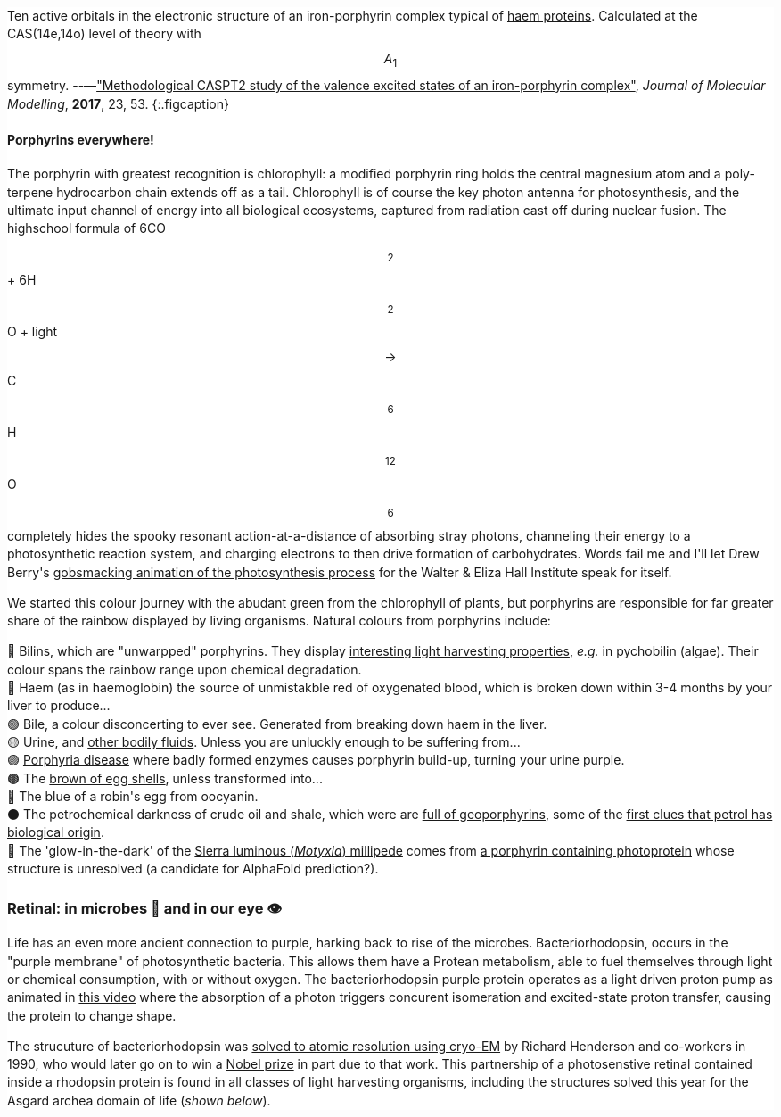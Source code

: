 Ten active orbitals in the electronic structure of an iron-porphyrin complex typical of [haem proteins](https://www.nobelprize.org/prizes/chemistry/1962/perspectives/). Calculated at the CAS(14e,14o) level of theory with $$ A_1 $$ symmetry. --—["Methodological CASPT2 study of the valence excited states of an iron-porphyrin complex"](https://doi.org/10.1007/s00894-017-3226-y), *Journal of Molecular Modelling*, **2017**, 23, 53. 
{:.figcaption}


#### Porphyrins everywhere!
The porphyrin with greatest recognition is chlorophyll: a modified porphyrin ring holds the central magnesium atom and a poly-terpene hydrocarbon chain extends off as a tail. Chlorophyll is of course the key photon antenna for photosynthesis, and the ultimate input channel of energy into all biological ecosystems, captured from radiation cast off during nuclear fusion. The highschool formula of 6CO$$_{2}$$ + 6H$$_{2}$$O + light $$\rightarrow$$ C$$_{6}$$H$$_{12}$$O$$_{6}$$ completely hides the spooky resonant action-at-a-distance of absorbing stray photons, channeling their energy to a photosynthetic reaction system, and charging electrons to then drive formation of carbohydrates. Words fail me and I'll let Drew Berry's [gobsmacking animation of the photosynthesis process](ttps://youtu.be/jlO8NiPbgrk?si=qAVHE1R_WHU4dvS1) for the Walter & Eliza Hall Institute speak for itself. 

We started this colour journey with the abudant green from the chlorophyll of plants, but porphyrins are responsible for far greater share of the rainbow displayed by living organisms. Natural colours from porphyrins include:

🌈 Bilins, which are "unwarpped" porphyrins. They display [interesting light harvesting properties](https://www.nature.com/articles/nature08811), *e.g.* in pychobilin (algae). Their colour spans the rainbow range upon chemical degradation. <br>
🔴 Haem (as in haemoglobin) the source of unmistakble red of oxygenated blood, which is broken down within 3-4 months by your liver to produce... <br>
🟢 Bile, a colour disconcerting to ever see. Generated from breaking down haem in the liver. <br>
🟡 Urine, and [other bodily fluids](https://www.compoundchem.com/2017/01/12/bodily-fluids/). Unless you are unluckly enough to be suffering from... <br>
🟣 [Porphyria disease](https://en.wikipedia.org/wiki/Porphyria) where badly formed enzymes causes porphyrin build-up, turning your urine purple. <br>
🟤 The [brown of egg shells](https://www.compoundchem.com/2016/03/26/eggs/), unless transformed into... <br>
🔵 The blue of a robin's egg from oocyanin. <br>
⚫ The petrochemical darkness of crude oil and shale, which were are [full of geoporphyrins](https://pubs.acs.org/doi/10.1021/acs.energyfuels.1c02002), some of the [first clues that petrol has biological origin](https://doi.org/10.1016/j.orggeochem.2005.09.001). <br>
🌟 The 'glow-in-the-dark' of the [Sierra luminous (*Motyxia*) millipede](https://en.wikipedia.org/wiki/Motyxia#/media/File:Motyxia_sequoiae_(Loomis_&_Davenport,_1951).jpg) comes from [a porphyrin containing photoprotein](https://www.sciencedirect.com/science/article/pii/0305049184903675?via%3Dihub) whose structure is unresolved (a candidate for AlphaFold prediction?). 

### Retinal: in microbes 🦠 and in our eye 👁️ 
Life has an even more ancient connection to purple, harking back to rise of the microbes. Bacteriorhodopsin, occurs in the "purple membrane" of photosynthetic bacteria. This allows them have a Protean metabolism, able to fuel themselves through light or chemical consumption, with or without oxygen. The bacteriorhodopsin purple protein operates as a light driven proton pump as animated in [this video](https://youtu.be/w241TNxqa6I?si=CXurpxOgOoDX-key) where the absorption of a photon triggers concurent isomeration and excited-state proton transfer, causing the protein to change shape. 

The strucuture of bacteriorhodopsin was [solved to atomic resolution using cryo-EM](https://doi.org/10.1016/S0022-2836(05)80271-2) by Richard Henderson and co-workers in 1990, who would later go on to win a [Nobel prize](https://www.nobelprize.org/prizes/chemistry/2017/popular-information) in part due to that work. This partnership of a photosenstive retinal contained inside a rhodopsin protein is found in all classes of light harvesting organisms, including the structures solved this year for the Asgard archea domain of life (*shown below*).

